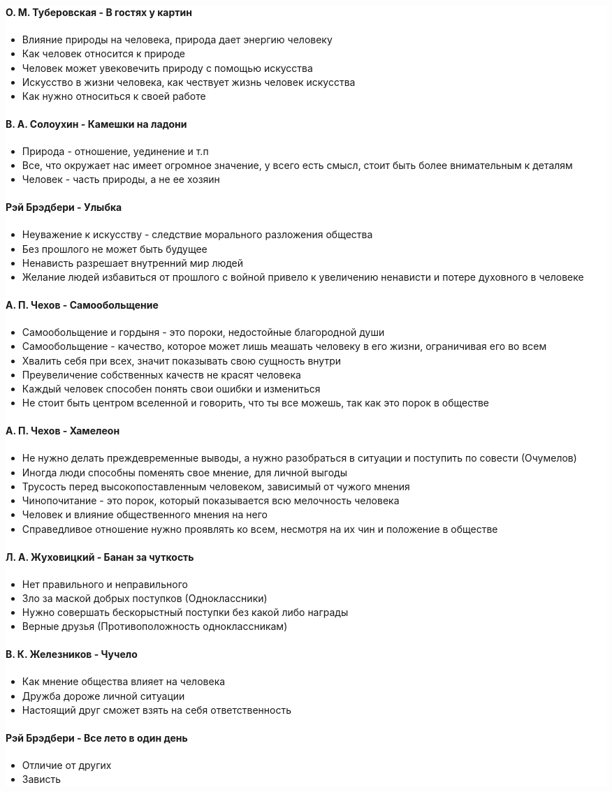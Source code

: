 #### О. М. Туберовская - В гостях у картин
- Влияние природы на человека, природа дает энергию человеку
- Как человек относится к природе
- Человек может увековечить природу с помощью искусства
- Искусство в жизни человека, как чествует жизнь человек искусства
- Как нужно относиться к своей работе

#### В. А. Солоухин - Камешки на ладони
- Природа - отношение, уединение и т.п
- Все, что окружает нас имеет огромное значение, у всего есть смысл, стоит быть более внимательным к деталям
- Человек - часть природы, а не ее хозяин

#### Рэй Брэдбери - Улыбка
- Неуважение к искусству - следствие морального разложения общества
- Без прошлого не может быть будущее
- Ненависть разрешает внутренний мир людей
- Желание людей избавиться от прошлого с войной привело к увеличению ненависти и потере духовного в человеке

#### А. П. Чехов - Самообольщение
- Самообольщение и гордыня - это пороки, недостойные благородной души
- Самообольщение - качество, которое может лишь меашать человеку в его жизни, ограничивая его во всем
- Хвалить себя при всех, значит показывать свою сущность внутри
- Преувеличение собственных качеств не красят человека
- Каждый человек способен понять свои ошибки и измениться
- Не стоит быть центром вселенной и говорить, что ты все можешь, так как это порок в обществе

#### А. П. Чехов - Хамелеон
- Не нужно делать преждевременные выводы, а нужно разобраться в ситуации и поступить по совести (Очумелов)
- Иногда люди способны поменять свое мнение, для личной выгоды
- Трусость перед высокопоставленным человеком, зависимый от чужого мнения
- Чинопочитание - это порок, который показывается всю мелочность человека
- Человек и влияние общественного мнения на него
- Справедливое отношение нужно проявлять ко всем, несмотря на их чин и положение в обществе

#### Л. А. Жуховицкий - Банан за чуткость
- Нет правильного и неправильного
- Зло за маской добрых поступков (Одноклассники)
- Нужно совершать бескорыстный поступки без какой либо награды
- Верные друзья (Противоположность одноклассникам)

#### В. К. Железников - Чучело
- Как мнение общества влияет на человека
- Дружба дороже личной ситуации
- Настоящий друг сможет взять на себя ответственность

#### Рэй Брэдбери - Все лето в один день
- Отличие от других
- Зависть
